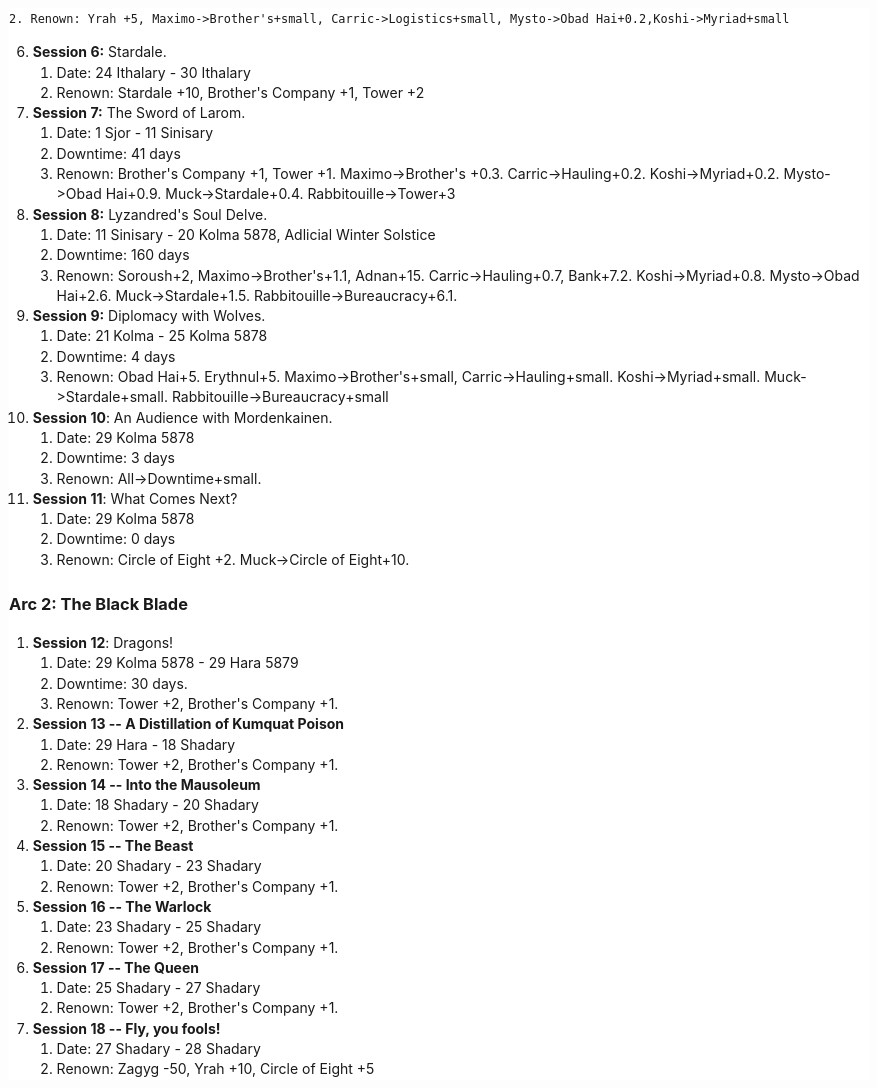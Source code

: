 	2. Renown: Yrah +5, Maximo->Brother's+small, Carric->Logistics+small, Mysto->Obad Hai+0.2,Koshi->Myriad+small
6. **Session 6:** Stardale.
	1. Date: 24 Ithalary - 30 Ithalary
	2. Renown: Stardale +10, Brother's Company +1, Tower +2
7. **Session 7:** The Sword of Larom.
	1. Date: 1 Sjor - 11 Sinisary
	2. Downtime: 41 days
	3. Renown: Brother's Company +1, Tower +1. Maximo->Brother's +0.3. Carric->Hauling+0.2. Koshi->Myriad+0.2. Mysto->Obad Hai+0.9. Muck->Stardale+0.4. Rabbitouille->Tower+3
8. **Session 8:** Lyzandred's Soul Delve.
	1. Date: 11 Sinisary - 20 Kolma 5878, Adlicial Winter Solstice
	2. Downtime: 160 days
	3. Renown: Soroush+2, Maximo->Brother's+1.1, Adnan+15. Carric->Hauling+0.7, Bank+7.2. Koshi->Myriad+0.8. Mysto->Obad Hai+2.6. Muck->Stardale+1.5. Rabbitouille->Bureaucracy+6.1.
9. **Session 9:** Diplomacy with Wolves.
	1. Date: 21 Kolma - 25 Kolma 5878
	2. Downtime: 4 days
	3. Renown: Obad Hai+5. Erythnul+5. Maximo->Brother's+small, Carric->Hauling+small. Koshi->Myriad+small. Muck->Stardale+small. Rabbitouille->Bureaucracy+small
10. **Session 10**: An Audience with Mordenkainen.
	1. Date: 29 Kolma 5878
	2. Downtime: 3 days
	3. Renown: All->Downtime+small.
11. **Session 11**: What Comes Next?
	1. Date: 29 Kolma 5878
	2. Downtime: 0 days
	3. Renown:  Circle of Eight +2. Muck->Circle of Eight+10.
### Arc 2: The Black Blade
1. **Session 12**: Dragons!
	1. Date: 29 Kolma 5878 - 29 Hara 5879
	2. Downtime: 30 days.
	3. Renown: Tower +2, Brother's Company +1.
2. **Session 13 -- A Distillation of Kumquat Poison**
	1. Date: 29 Hara - 18 Shadary
	2. Renown: Tower +2, Brother's Company +1.
3. **Session 14 -- Into the Mausoleum** 
	1. Date: 18 Shadary - 20 Shadary
	2. Renown: Tower +2, Brother's Company +1.
4. **Session 15 -- The Beast** 
	1. Date: 20 Shadary - 23 Shadary
	2. Renown: Tower +2, Brother's Company +1.
5. **Session 16 -- The Warlock** 
	1. Date: 23 Shadary - 25 Shadary
	2. Renown: Tower +2, Brother's Company +1.
6. **Session 17 -- The Queen** 
	1. Date: 25 Shadary - 27 Shadary
	2. Renown: Tower +2, Brother's Company +1.
7. **Session 18 -- Fly, you fools!**
	1. Date: 27 Shadary - 28 Shadary
	2. Renown: Zagyg -50, Yrah +10, Circle of Eight +5

